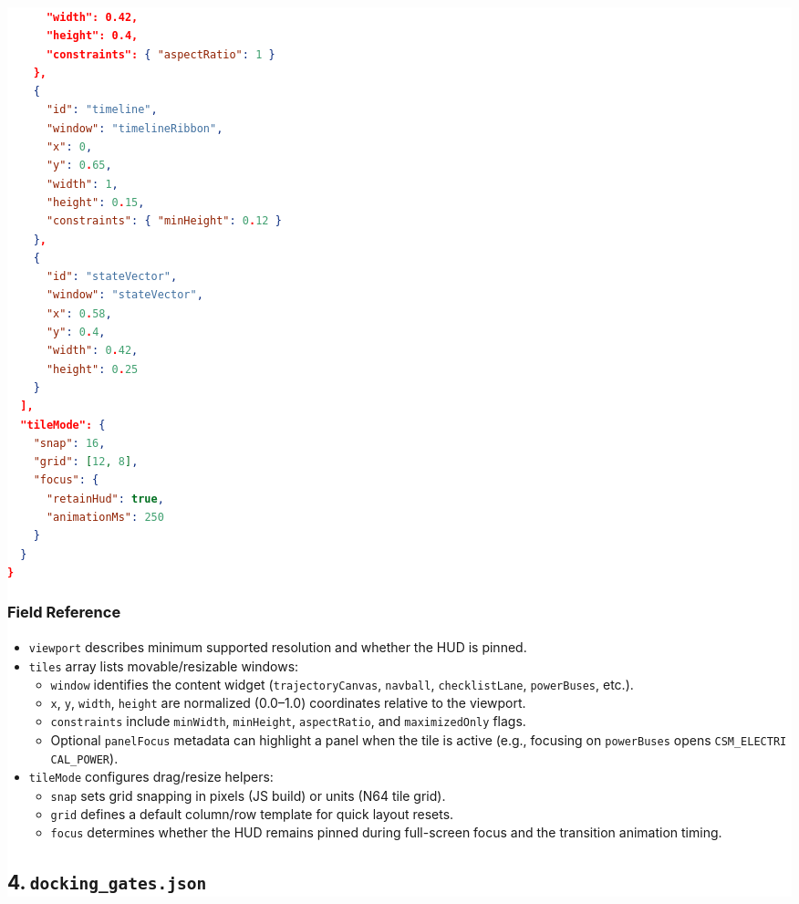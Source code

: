 ```json
      "width": 0.42,
      "height": 0.4,
      "constraints": { "aspectRatio": 1 }
    },
    {
      "id": "timeline",
      "window": "timelineRibbon",
      "x": 0,
      "y": 0.65,
      "width": 1,
      "height": 0.15,
      "constraints": { "minHeight": 0.12 }
    },
    {
      "id": "stateVector",
      "window": "stateVector",
      "x": 0.58,
      "y": 0.4,
      "width": 0.42,
      "height": 0.25
    }
  ],
  "tileMode": {
    "snap": 16,
    "grid": [12, 8],
    "focus": {
      "retainHud": true,
      "animationMs": 250
    }
  }
}
```

### Field Reference

- `viewport` describes minimum supported resolution and whether the HUD is pinned.
- `tiles` array lists movable/resizable windows:
  - `window` identifies the content widget (`trajectoryCanvas`, `navball`, `checklistLane`, `powerBuses`, etc.).
  - `x`, `y`, `width`, `height` are normalized (0.0–1.0) coordinates relative to the viewport.
  - `constraints` include `minWidth`, `minHeight`, `aspectRatio`, and `maximizedOnly` flags.
  - Optional `panelFocus` metadata can highlight a panel when the tile is active (e.g., focusing on `powerBuses` opens `CSM_ELECTRICAL_POWER`).
- `tileMode` configures drag/resize helpers:
  - `snap` sets grid snapping in pixels (JS build) or units (N64 tile grid).
  - `grid` defines a default column/row template for quick layout resets.
  - `focus` determines whether the HUD remains pinned during full-screen focus and the transition animation timing.

## 4. `docking_gates.json`
